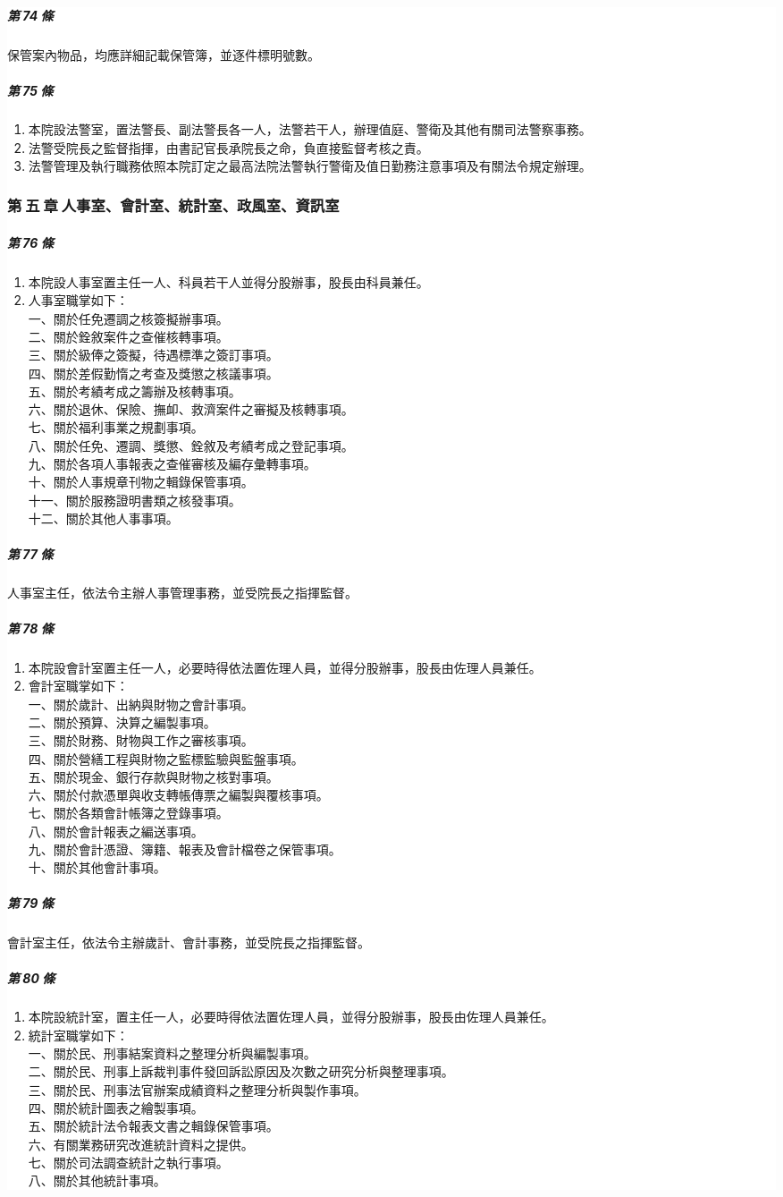 ##### 第 74 條
保管案內物品，均應詳細記載保管簿，並逐件標明號數。

##### 第 75 條
1. 本院設法警室，置法警長、副法警長各一人，法警若干人，辦理值庭、警衛及其他有關司法警察事務。
1. 法警受院長之監督指揮，由書記官長承院長之命，負直接監督考核之責。
1. 法警管理及執行職務依照本院訂定之最高法院法警執行警衛及值日勤務注意事項及有關法令規定辦理。

### 第 五 章 人事室、會計室、統計室、政風室、資訊室

##### 第 76 條
1. 本院設人事室置主任一人、科員若干人並得分股辦事，股長由科員兼任。
1. 人事室職掌如下：  
一、關於任免遷調之核簽擬辦事項。  
二、關於銓敘案件之查催核轉事項。  
三、關於級俸之簽擬，待遇標準之簽訂事項。  
四、關於差假勤惰之考查及獎懲之核議事項。  
五、關於考績考成之籌辦及核轉事項。  
六、關於退休、保險、撫卹、救濟案件之審擬及核轉事項。  
七、關於福利事業之規劃事項。  
八、關於任免、遷調、獎懲、銓敘及考績考成之登記事項。  
九、關於各項人事報表之查催審核及編存彙轉事項。  
十、關於人事規章刊物之輯錄保管事項。  
十一、關於服務證明書類之核發事項。  
十二、關於其他人事事項。

##### 第 77 條
人事室主任，依法令主辦人事管理事務，並受院長之指揮監督。

##### 第 78 條
1. 本院設會計室置主任一人，必要時得依法置佐理人員，並得分股辦事，股長由佐理人員兼任。
1. 會計室職掌如下：  
一、關於歲計、出納與財物之會計事項。  
二、關於預算、決算之編製事項。  
三、關於財務、財物與工作之審核事項。  
四、關於營繕工程與財物之監標監驗與監盤事項。  
五、關於現金、銀行存款與財物之核對事項。  
六、關於付款憑單與收支轉帳傳票之編製與覆核事項。  
七、關於各類會計帳簿之登錄事項。  
八、關於會計報表之編送事項。  
九、關於會計憑證、簿籍、報表及會計檔卷之保管事項。  
十、關於其他會計事項。

##### 第 79 條
會計室主任，依法令主辦歲計、會計事務，並受院長之指揮監督。

##### 第 80 條
1. 本院設統計室，置主任一人，必要時得依法置佐理人員，並得分股辦事，股長由佐理人員兼任。
1. 統計室職掌如下：  
一、關於民、刑事結案資料之整理分析與編製事項。  
二、關於民、刑事上訴裁判事件發回訴訟原因及次數之研究分析與整理事項。  
三、關於民、刑事法官辦案成績資料之整理分析與製作事項。  
四、關於統計圖表之繪製事項。  
五、關於統計法令報表文書之輯錄保管事項。  
六、有關業務研究改進統計資料之提供。  
七、關於司法調查統計之執行事項。  
八、關於其他統計事項。
